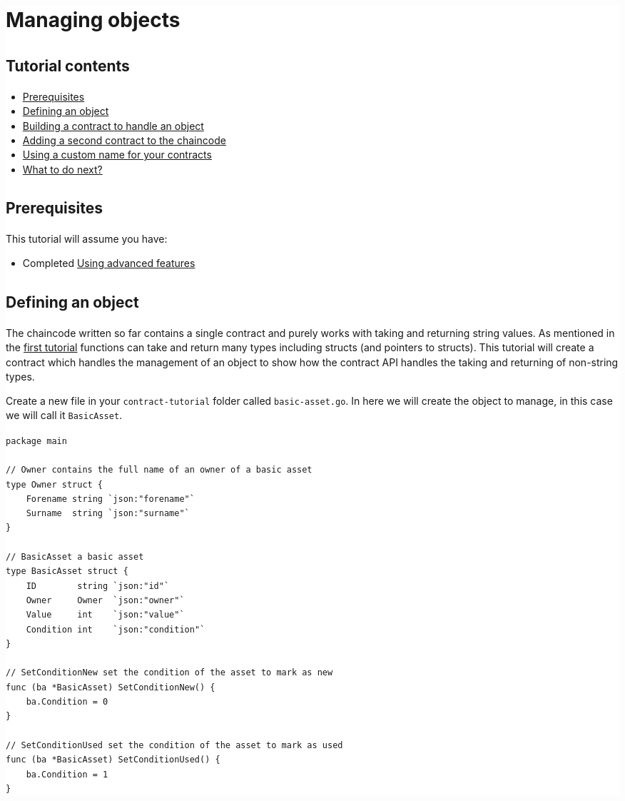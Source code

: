 # Managing objects

## Tutorial contents
- [Prerequisites](#prerequisites)
- [Defining an object](#defining-an-object)
- [Building a contract to handle an object](#building-a-contract-to-handle-an-object)
- [Adding a second contract to the chaincode](#adding-a-second-contract-to-the-chaincode)
- [Using a custom name for your contracts](#using-a-custom-name-for-your-contracts)
- [What to do next?](#what-to-do-next)

## Prerequisites
This tutorial will assume you have:
- Completed [Using advanced features](./using-advanced-features.md)

## Defining an object
The chaincode written so far contains a single contract and purely works with taking and returning string values. As mentioned in the [first tutorial](./getting-started.md) functions can take and return many types including structs (and pointers to structs). This tutorial will create a contract which handles the management of an object to show how the contract API handles the taking and returning of non-string types.

Create a new file in your `contract-tutorial` folder called `basic-asset.go`. In here we will create the object to manage, in this case we will call it `BasicAsset`. 

```
package main

// Owner contains the full name of an owner of a basic asset
type Owner struct {
	Forename string `json:"forename"`
	Surname  string `json:"surname"`
}

// BasicAsset a basic asset
type BasicAsset struct {
	ID        string `json:"id"`
	Owner     Owner  `json:"owner"`
	Value     int    `json:"value"`
	Condition int    `json:"condition"`
}

// SetConditionNew set the condition of the asset to mark as new
func (ba *BasicAsset) SetConditionNew() {
	ba.Condition = 0
}

// SetConditionUsed set the condition of the asset to mark as used
func (ba *BasicAsset) SetConditionUsed() {
	ba.Condition = 1
}
```
